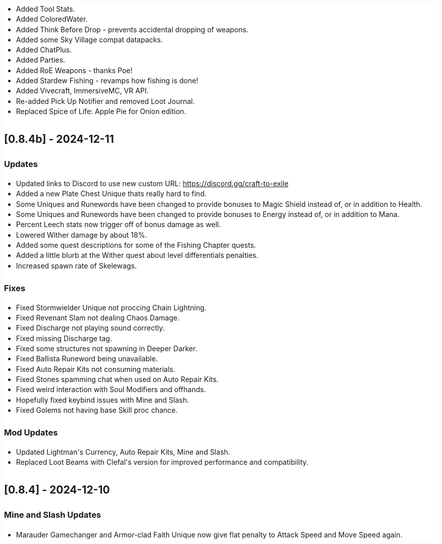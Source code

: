 - Added Tool Stats.
- Added ColoredWater.
- Added Think Before Drop - prevents accidental dropping of weapons.
- Added some Sky Village compat datapacks.
- Added ChatPlus.
- Added Parties.
- Added RoE Weapons - thanks Poe!
- Added Stardew Fishing - revamps how fishing is done!
- Added Vivecraft, ImmersiveMC, VR API.
- Re-added Pick Up Notifier and removed Loot Journal.
- Replaced Spice of Life: Apple Pie for Onion edition.

## [0.8.4b] - 2024-12-11

### Updates
- Updated links to Discord to use new custom URL: https://discord.gg/craft-to-exile
- Added a new Plate Chest Unique thats really hard to find.
- Some Uniques and Runewords have been changed to provide bonuses to Magic Shield instead of, or in addition to Health.
- Some Uniques and Runewords have been changed to provide bonuses to Energy instead of, or in addition to Mana.
- Percent Leech stats now trigger off of bonus damage as well.
- Lowered Wither damage by about 18%.
- Added some quest descriptions for some of the Fishing Chapter quests.
- Added a little blurb at the Wither quest about level differentials penalties.
- Increased spawn rate of Skelewags.

### Fixes
- Fixed Stormwielder Unique not proccing Chain Lightning.
- Fixed Revenant Slam not dealing Chaos Damage.
- Fixed Discharge not playing sound correctly.
- Fixed missing Discharge tag.
- Fixed some structures not spawning in Deeper Darker.
- Fixed Ballista Runeword being unavailable.
- Fixed Auto Repair Kits not consuming materials.
- Fixed Stones spamming chat when used on Auto Repair Kits.
- Fixed weird interaction with Soul Modifiers and offhands.
- Hopefully fixed keybind issues with Mine and Slash.
- Fixed Golems not having base Skill proc chance.

### Mod Updates
- Updated Lightman's Currency, Auto Repair Kits, Mine and Slash.
- Replaced Loot Beams with Clefal's version for improved performance and compatibility.

## [0.8.4] - 2024-12-10

### Mine and Slash Updates
- Marauder Gamechanger and Armor-clad Faith Unique now give flat penalty to Attack Speed and Move Speed again.
